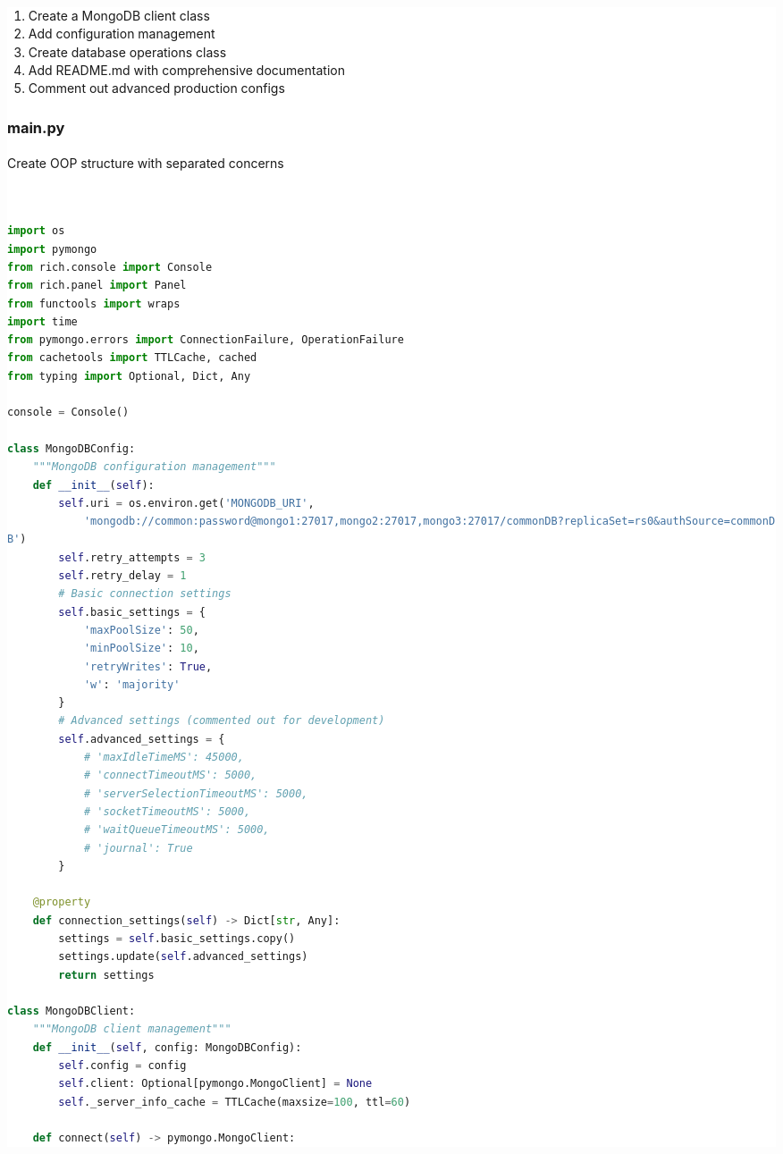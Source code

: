 1. Create a MongoDB client class
2. Add configuration management
3. Create database operations class
4. Add README.md with comprehensive documentation
5. Comment out advanced production configs

### main.py

Create OOP structure with separated concerns

```python


import os
import pymongo
from rich.console import Console
from rich.panel import Panel
from functools import wraps
import time
from pymongo.errors import ConnectionFailure, OperationFailure
from cachetools import TTLCache, cached
from typing import Optional, Dict, Any

console = Console()

class MongoDBConfig:
    """MongoDB configuration management"""
    def __init__(self):
        self.uri = os.environ.get('MONGODB_URI',
            'mongodb://common:password@mongo1:27017,mongo2:27017,mongo3:27017/commonDB?replicaSet=rs0&authSource=commonDB')
        self.retry_attempts = 3
        self.retry_delay = 1
        # Basic connection settings
        self.basic_settings = {
            'maxPoolSize': 50,
            'minPoolSize': 10,
            'retryWrites': True,
            'w': 'majority'
        }
        # Advanced settings (commented out for development)
        self.advanced_settings = {
            # 'maxIdleTimeMS': 45000,
            # 'connectTimeoutMS': 5000,
            # 'serverSelectionTimeoutMS': 5000,
            # 'socketTimeoutMS': 5000,
            # 'waitQueueTimeoutMS': 5000,
            # 'journal': True
        }

    @property
    def connection_settings(self) -> Dict[str, Any]:
        settings = self.basic_settings.copy()
        settings.update(self.advanced_settings)
        return settings

class MongoDBClient:
    """MongoDB client management"""
    def __init__(self, config: MongoDBConfig):
        self.config = config
        self.client: Optional[pymongo.MongoClient] = None
        self._server_info_cache = TTLCache(maxsize=100, ttl=60)

    def connect(self) -> pymongo.MongoClient:
```